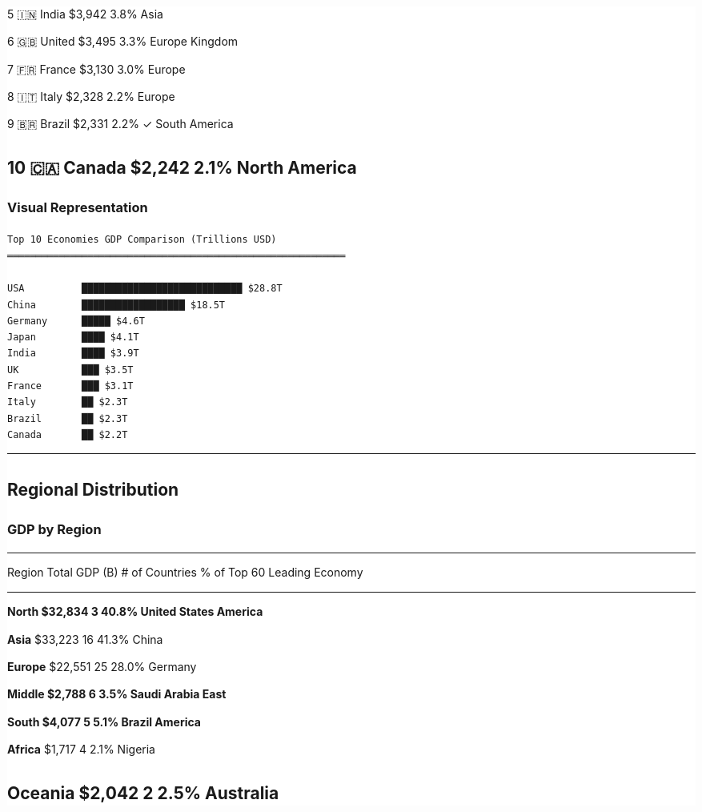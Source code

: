   5      🇮🇳 India  \$3,942             3.8%              Asia

  6      🇬🇧 United \$3,495             3.3%              Europe
         Kingdom                                         

  7      🇫🇷 France \$3,130             3.0%              Europe

  8      🇮🇹 Italy  \$2,328             2.2%              Europe

  9      🇧🇷 Brazil \$2,331             2.2%              ✓ South America

  10     🇨🇦 Canada \$2,242             2.1%              North America
  ------------------------------------------------------------------------

### Visual Representation

    Top 10 Economies GDP Comparison (Trillions USD)
    ═══════════════════════════════════════════════════════════

    USA          ████████████████████████████ $28.8T
    China        ██████████████████ $18.5T
    Germany      █████ $4.6T
    Japan        ████ $4.1T
    India        ████ $3.9T
    UK           ███ $3.5T
    France       ███ $3.1T
    Italy        ██ $2.3T
    Brazil       ██ $2.3T
    Canada       ██ $2.2T

------------------------------------------------------------------------

## Regional Distribution

### GDP by Region

  -----------------------------------------------------------------------------
  Region        Total GDP (B)  \# of Countries  \% of Top 60  Leading Economy
  ------------- -------------- ---------------- ------------- -----------------
  **North       \$32,834       3                40.8%         United States
  America**                                                   

  **Asia**      \$33,223       16               41.3%         China

  **Europe**    \$22,551       25               28.0%         Germany

  **Middle      \$2,788        6                3.5%          Saudi Arabia
  East**                                                      

  **South       \$4,077        5                5.1%          Brazil
  America**                                                   

  **Africa**    \$1,717        4                2.1%          Nigeria

  **Oceania**   \$2,042        2                2.5%          Australia
  -----------------------------------------------------------------------------
